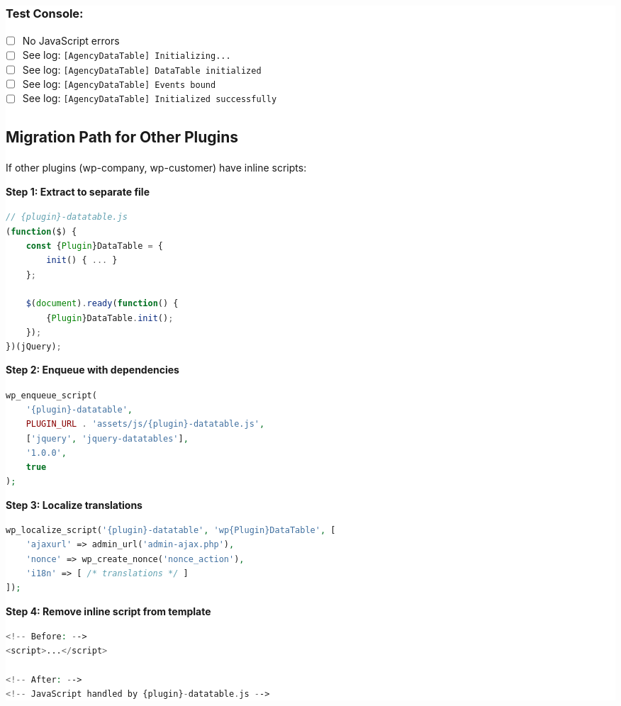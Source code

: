 ### Test Console:
- [ ] No JavaScript errors
- [ ] See log: `[AgencyDataTable] Initializing...`
- [ ] See log: `[AgencyDataTable] DataTable initialized`
- [ ] See log: `[AgencyDataTable] Events bound`
- [ ] See log: `[AgencyDataTable] Initialized successfully`

## Migration Path for Other Plugins

If other plugins (wp-company, wp-customer) have inline scripts:

**Step 1: Extract to separate file**
```javascript
// {plugin}-datatable.js
(function($) {
    const {Plugin}DataTable = {
        init() { ... }
    };

    $(document).ready(function() {
        {Plugin}DataTable.init();
    });
})(jQuery);
```

**Step 2: Enqueue with dependencies**
```php
wp_enqueue_script(
    '{plugin}-datatable',
    PLUGIN_URL . 'assets/js/{plugin}-datatable.js',
    ['jquery', 'jquery-datatables'],
    '1.0.0',
    true
);
```

**Step 3: Localize translations**
```php
wp_localize_script('{plugin}-datatable', 'wp{Plugin}DataTable', [
    'ajaxurl' => admin_url('admin-ajax.php'),
    'nonce' => wp_create_nonce('nonce_action'),
    'i18n' => [ /* translations */ ]
]);
```

**Step 4: Remove inline script from template**
```php
<!-- Before: -->
<script>...</script>

<!-- After: -->
<!-- JavaScript handled by {plugin}-datatable.js -->
```
